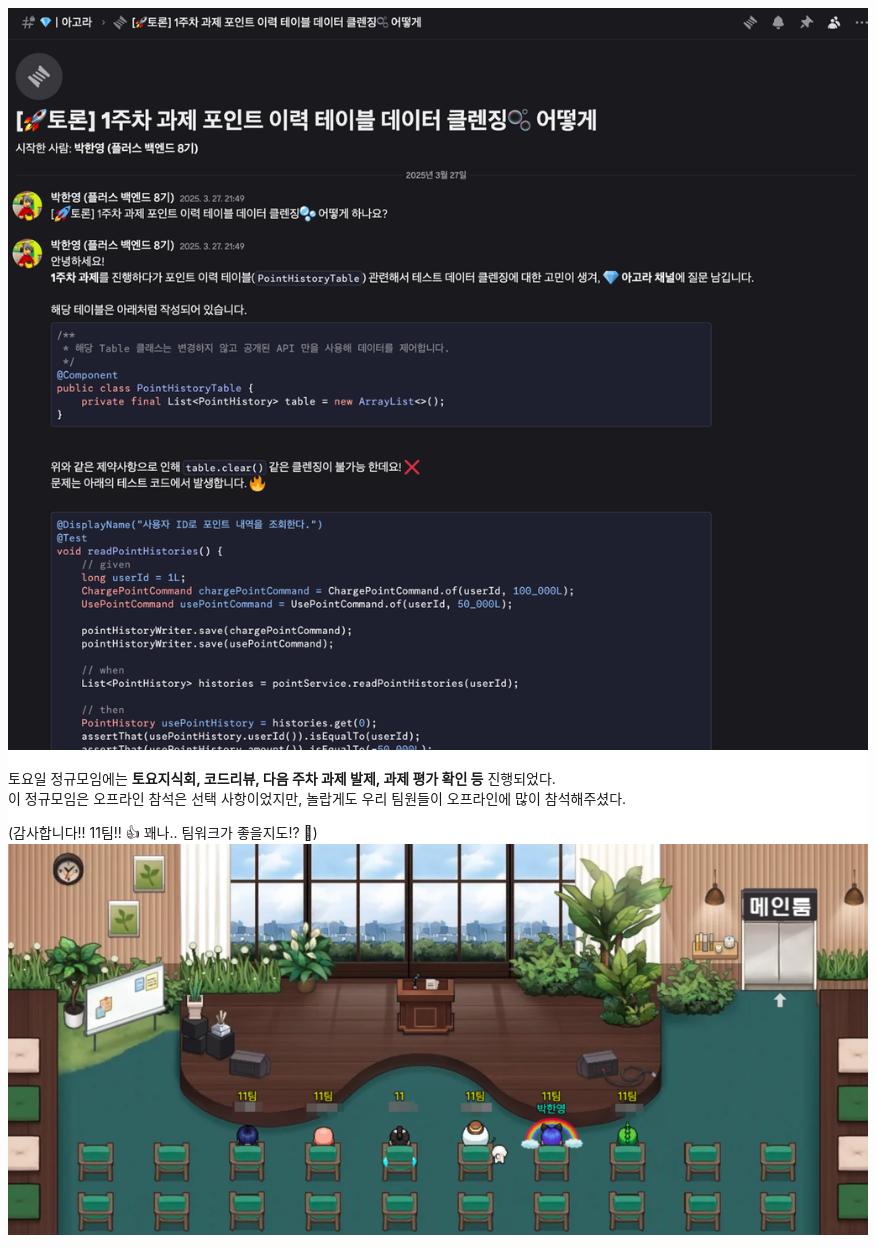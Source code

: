 ![img_12.png](img_12.png)

토요일 정규모임에는 **토요지식회, 코드리뷰, 다음 주차 과제 발제, 과제 평가 확인 등** 진행되었다.     
이 정규모임은 오프라인 참석은 선택 사항이었지만, 놀랍게도 우리 팀원들이 오프라인에 많이 참석해주셨다.

(감사합니다!! 11팀!! 👍 꽤나.. 팀워크가 좋을지도!? 🤔)
![img_10.png](img_10.png)